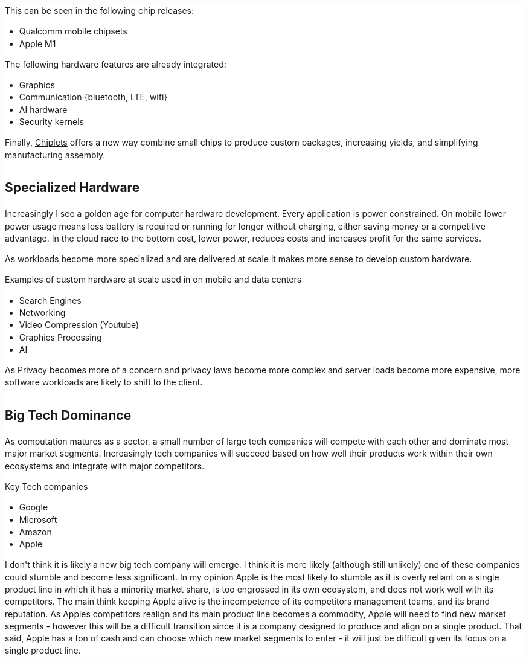 This can be seen in the following chip releases:

- Qualcomm mobile chipsets
- Apple M1

The following hardware features are already integrated:

- Graphics
- Communication {bluetooth, LTE, wifi}
- AI hardware
- Security kernels

Finally, [Chiplets](https://en.wikipedia.org/wiki/Chiplet) offers a new way combine small chips to produce custom packages, increasing yields, and simplifying manufacturing assembly.

## Specialized Hardware

Increasingly I see a golden age for computer hardware development. Every application is power constrained. On mobile lower power usage means less battery is required or running for longer without charging, either saving money or a competitive advantage. In the cloud race to the bottom cost, lower power, reduces costs and increases profit for the same services.

As workloads become more specialized and are delivered at scale it makes more sense to develop custom hardware.

Examples of custom hardware at scale used in on mobile and data centers

- Search Engines
- Networking
- Video Compression (Youtube)
- Graphics Processing
- AI

As Privacy becomes more of a concern and privacy laws become more complex and server loads become more expensive, more software workloads are likely to shift to the client.

## Big Tech Dominance

As computation matures as a sector, a small number of large tech companies will compete with each other and dominate most major market segments. Increasingly tech companies will succeed based on how well their products work within their own ecosystems and integrate with major competitors.

Key Tech companies

- Google
- Microsoft
- Amazon
- Apple

I don't think it is likely a new big tech company will emerge. I think it is more likely (although still unlikely) one of these companies could stumble and become less significant. In my opinion Apple is the most likely to stumble as it is overly reliant on a single product line in which it has a minority market share, is too engrossed in its own ecosystem, and does not work well with its competitors. The main think keeping Apple alive is the incompetence of its competitors management teams, and its brand reputation. As Apples competitors realign and its main product line becomes a commodity, Apple will need to find new market segments - however this will be a difficult transition since it is a company designed to produce and align on a single product. That said, Apple has a ton of cash and can choose which new market segments to enter - it will just be difficult given its focus on a single product line.
